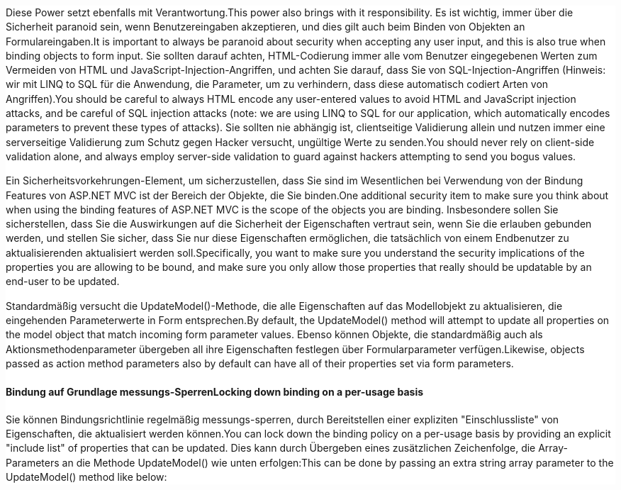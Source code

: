 <span data-ttu-id="18d0c-345">Diese Power setzt ebenfalls mit Verantwortung.</span><span class="sxs-lookup"><span data-stu-id="18d0c-345">This power also brings with it responsibility.</span></span> <span data-ttu-id="18d0c-346">Es ist wichtig, immer über die Sicherheit paranoid sein, wenn Benutzereingaben akzeptieren, und dies gilt auch beim Binden von Objekten an Formulareingaben.</span><span class="sxs-lookup"><span data-stu-id="18d0c-346">It is important to always be paranoid about security when accepting any user input, and this is also true when binding objects to form input.</span></span> <span data-ttu-id="18d0c-347">Sie sollten darauf achten, HTML-Codierung immer alle vom Benutzer eingegebenen Werten zum Vermeiden von HTML und JavaScript-Injection-Angriffen, und achten Sie darauf, dass Sie von SQL-Injection-Angriffen (Hinweis: wir mit LINQ to SQL für die Anwendung, die Parameter, um zu verhindern, dass diese automatisch codiert Arten von Angriffen).</span><span class="sxs-lookup"><span data-stu-id="18d0c-347">You should be careful to always HTML encode any user-entered values to avoid HTML and JavaScript injection attacks, and be careful of SQL injection attacks (note: we are using LINQ to SQL for our application, which automatically encodes parameters to prevent these types of attacks).</span></span> <span data-ttu-id="18d0c-348">Sie sollten nie abhängig ist, clientseitige Validierung allein und nutzen immer eine serverseitige Validierung zum Schutz gegen Hacker versucht, ungültige Werte zu senden.</span><span class="sxs-lookup"><span data-stu-id="18d0c-348">You should never rely on client-side validation alone, and always employ server-side validation to guard against hackers attempting to send you bogus values.</span></span>

<span data-ttu-id="18d0c-349">Ein Sicherheitsvorkehrungen-Element, um sicherzustellen, dass Sie sind im Wesentlichen bei Verwendung von der Bindung Features von ASP.NET MVC ist der Bereich der Objekte, die Sie binden.</span><span class="sxs-lookup"><span data-stu-id="18d0c-349">One additional security item to make sure you think about when using the binding features of ASP.NET MVC is the scope of the objects you are binding.</span></span> <span data-ttu-id="18d0c-350">Insbesondere sollen Sie sicherstellen, dass Sie die Auswirkungen auf die Sicherheit der Eigenschaften vertraut sein, wenn Sie die erlauben gebunden werden, und stellen Sie sicher, dass Sie nur diese Eigenschaften ermöglichen, die tatsächlich von einem Endbenutzer zu aktualisierenden aktualisiert werden soll.</span><span class="sxs-lookup"><span data-stu-id="18d0c-350">Specifically, you want to make sure you understand the security implications of the properties you are allowing to be bound, and make sure you only allow those properties that really should be updatable by an end-user to be updated.</span></span>

<span data-ttu-id="18d0c-351">Standardmäßig versucht die UpdateModel()-Methode, die alle Eigenschaften auf das Modellobjekt zu aktualisieren, die eingehenden Parameterwerte in Form entsprechen.</span><span class="sxs-lookup"><span data-stu-id="18d0c-351">By default, the UpdateModel() method will attempt to update all properties on the model object that match incoming form parameter values.</span></span> <span data-ttu-id="18d0c-352">Ebenso können Objekte, die standardmäßig auch als Aktionsmethodenparameter übergeben all ihre Eigenschaften festlegen über Formularparameter verfügen.</span><span class="sxs-lookup"><span data-stu-id="18d0c-352">Likewise, objects passed as action method parameters also by default can have all of their properties set via form parameters.</span></span>

#### <a name="locking-down-binding-on-a-per-usage-basis"></a><span data-ttu-id="18d0c-353">Bindung auf Grundlage messungs-Sperren</span><span class="sxs-lookup"><span data-stu-id="18d0c-353">Locking down binding on a per-usage basis</span></span>

<span data-ttu-id="18d0c-354">Sie können Bindungsrichtlinie regelmäßig messungs-sperren, durch Bereitstellen einer expliziten "Einschlussliste" von Eigenschaften, die aktualisiert werden können.</span><span class="sxs-lookup"><span data-stu-id="18d0c-354">You can lock down the binding policy on a per-usage basis by providing an explicit "include list" of properties that can be updated.</span></span> <span data-ttu-id="18d0c-355">Dies kann durch Übergeben eines zusätzlichen Zeichenfolge, die Array-Parameters an die Methode UpdateModel() wie unten erfolgen:</span><span class="sxs-lookup"><span data-stu-id="18d0c-355">This can be done by passing an extra string array parameter to the UpdateModel() method like below:</span></span>
